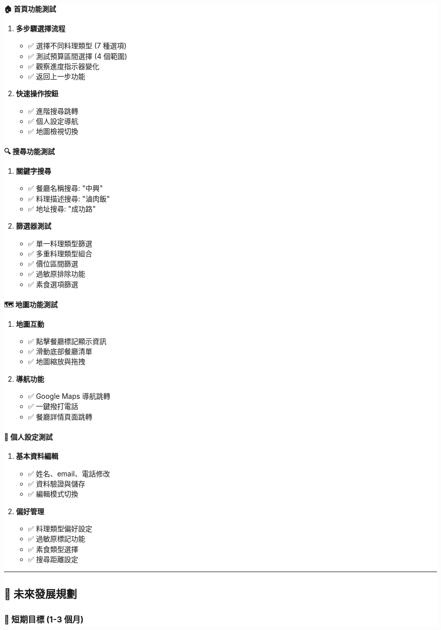 #### 🏠 **首頁功能測試**
1. **多步驟選擇流程**
   - ✅ 選擇不同料理類型 (7 種選項)
   - ✅ 測試預算區間選擇 (4 個範圍)
   - ✅ 觀察進度指示器變化
   - ✅ 返回上一步功能

2. **快速操作按鈕**
   - ✅ 進階搜尋跳轉
   - ✅ 個人設定導航
   - ✅ 地圖檢視切換

#### 🔍 **搜尋功能測試**
1. **關鍵字搜尋**
   - ✅ 餐廳名稱搜尋: "中興"
   - ✅ 料理描述搜尋: "滷肉飯"
   - ✅ 地址搜尋: "成功路"

2. **篩選器測試**
   - ✅ 單一料理類型篩選
   - ✅ 多重料理類型組合
   - ✅ 價位區間篩選
   - ✅ 過敏原排除功能
   - ✅ 素食選項篩選

#### 🗺️ **地圖功能測試**
1. **地圖互動**
   - ✅ 點擊餐廳標記顯示資訊
   - ✅ 滑動底部餐廳清單
   - ✅ 地圖縮放與拖拽

2. **導航功能**
   - ✅ Google Maps 導航跳轉
   - ✅ 一鍵撥打電話
   - ✅ 餐廳詳情頁面跳轉

#### 👤 **個人設定測試**
1. **基本資料編輯**
   - ✅ 姓名、email、電話修改
   - ✅ 資料驗證與儲存
   - ✅ 編輯模式切換

2. **偏好管理**
   - ✅ 料理類型偏好設定
   - ✅ 過敏原標記功能
   - ✅ 素食類型選擇
   - ✅ 搜尋距離設定

---

## 🚀 未來發展規劃

### 🎯 短期目標 (1-3 個月)
